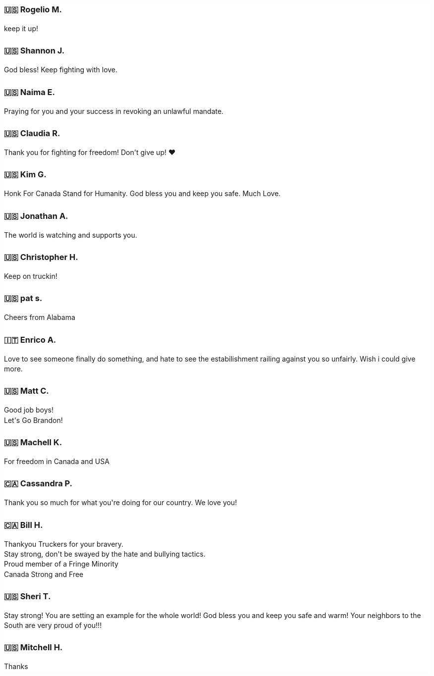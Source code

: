### 🇺🇸 Rogelio M.
keep it up!

### 🇺🇸 Shannon J.
God bless! Keep fighting with love. 

### 🇺🇸 Naima E.
Praying for you and your success in revoking an unlawful mandate.

### 🇺🇸 Claudia R.
Thank you for fighting for freedom! Don't give up! ❤️ 

### 🇺🇸 Kim G.
Honk For Canada Stand for Humanity. God bless you and keep you safe. Much Love.

### 🇺🇸 Jonathan A.
The world is watching and supports you.

### 🇺🇸 Christopher H.
Keep on truckin!

### 🇺🇸 pat s.
Cheers from Alabama

### 🇮🇹 Enrico A.
Love to see someone finally do something, and hate to see the estabilishment railing against you so unfairly. Wish i could give more.

### 🇺🇸 Matt C.
Good job boys! <br />Let's Go Brandon! 

### 🇺🇸 Machell K.
For freedom in Canada and USA

### 🇨🇦 Cassandra P.
Thank you so much for what you're doing for our country. We love you!

### 🇨🇦 Bill H.
Thankyou Truckers for your bravery. <br />Stay strong, don't be swayed by the hate and bullying tactics.<br />Proud member of a Fringe Minority<br />Canada Strong and Free

### 🇺🇸 Sheri T.
Stay strong! You are setting an example for the whole world! God bless you and keep you safe and warm! Your neighbors to the South are very proud of you!!!

### 🇺🇸 Mitchell H.
Thanks
